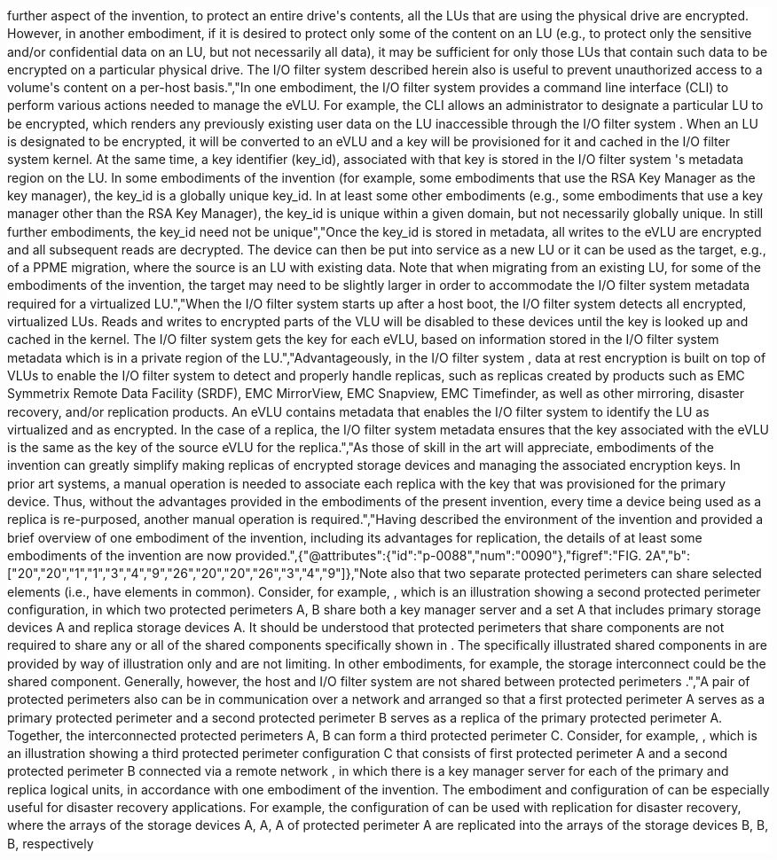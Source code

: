 further aspect of the invention, to protect an entire drive's contents, all the LUs that are using the physical drive are encrypted. However, in another embodiment, if it is desired to protect only some of the content on an LU (e.g., to protect only the sensitive and\/or confidential data on an LU, but not necessarily all data), it may be sufficient for only those LUs that contain such data to be encrypted on a particular physical drive. The I\/O filter system  described herein also is useful to prevent unauthorized access to a volume's content on a per-host basis.","In one embodiment, the I\/O filter system  provides a command line interface (CLI) to perform various actions needed to manage the eVLU. For example, the CLI allows an administrator to designate a particular LU to be encrypted, which renders any previously existing user data on the LU inaccessible through the I\/O filter system . When an LU is designated to be encrypted, it will be converted to an eVLU and a key will be provisioned for it and cached in the I\/O filter system  kernel. At the same time, a key identifier (key_id), associated with that key is stored in the I\/O filter system 's metadata region  on the LU. In some embodiments of the invention (for example, some embodiments that use the RSA Key Manager as the key manager), the key_id is a globally unique key_id. In at least some other embodiments (e.g., some embodiments that use a key manager other than the RSA Key Manager), the key_id is unique within a given domain, but not necessarily globally unique. In still further embodiments, the key_id need not be unique","Once the key_id is stored in metadata, all writes to the eVLU are encrypted and all subsequent reads are decrypted. The device can then be put into service as a new LU or it can be used as the target, e.g., of a PPME migration, where the source is an LU with existing data. Note that when migrating from an existing LU, for some of the embodiments of the invention, the target may need to be slightly larger in order to accommodate the I\/O filter system  metadata required for a virtualized LU.","When the I\/O filter system  starts up after a host boot, the I\/O filter system  detects all encrypted, virtualized LUs. Reads and writes to encrypted parts of the VLU will be disabled to these devices until the key is looked up and cached in the kernel. The I\/O filter system  gets the key for each eVLU, based on information stored in the I\/O filter system  metadata which is in a private region of the LU.","Advantageously, in the I\/O filter system , data at rest encryption is built on top of VLUs to enable the I\/O filter system  to detect and properly handle replicas, such as replicas created by products such as EMC Symmetrix Remote Data Facility (SRDF), EMC MirrorView, EMC Snapview, EMC Timefinder, as well as other mirroring, disaster recovery, and\/or replication products. An eVLU contains metadata that enables the I\/O filter system  to identify the LU as virtualized and as encrypted. In the case of a replica, the I\/O filter system  metadata ensures that the key associated with the eVLU is the same as the key of the source eVLU for the replica.","As those of skill in the art will appreciate, embodiments of the invention can greatly simplify making replicas of encrypted storage devices and managing the associated encryption keys. In prior art systems, a manual operation is needed to associate each replica with the key that was provisioned for the primary device. Thus, without the advantages provided in the embodiments of the present invention, every time a device being used as a replica is re-purposed, another manual operation is required.","Having described the environment of the invention and provided a brief overview of one embodiment of the invention, including its advantages for replication, the details of at least some embodiments of the invention are now provided.",{"@attributes":{"id":"p-0088","num":"0090"},"figref":"FIG. 2A","b":["20","20","1","1","3","4","9","26","20","20","26","3","4","9"]},"Note also that two separate protected perimeters can share selected elements (i.e., have elements in common). Consider, for example, , which is an illustration showing a second protected perimeter configuration, in which two protected perimeters A, B share both a key manager server  and a set A that includes primary storage devices A and replica storage devices A. It should be understood that protected perimeters that share components are not required to share any or all of the shared components specifically shown in . The specifically illustrated shared components in  are provided by way of illustration only and are not limiting. In other embodiments, for example, the storage interconnect  could be the shared component. Generally, however, the host  and I\/O filter system  are not shared between protected perimeters .","A pair of protected perimeters also can be in communication over a network and arranged so that a first protected perimeter A serves as a primary protected perimeter and a second protected perimeter B serves as a replica of the primary protected perimeter A. Together, the interconnected protected perimeters A, B can form a third protected perimeter C. Consider, for example, , which is an illustration showing a third protected perimeter configuration C that consists of first protected perimeter A and a second protected perimeter B connected via a remote network , in which there is a key manager server for each of the primary and replica logical units, in accordance with one embodiment of the invention. The embodiment and configuration of  can be especially useful for disaster recovery applications. For example, the configuration of  can be used with replication for disaster recovery, where the arrays of the storage devices A, A, A of protected perimeter A are replicated into the arrays of the storage devices B, B, B, respectively